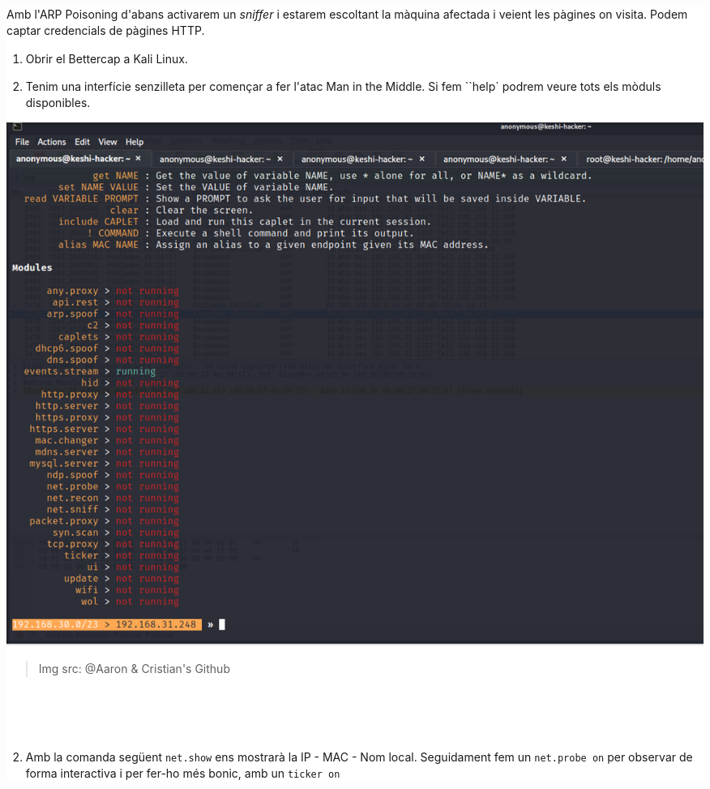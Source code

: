 Amb l'ARP Poisoning d'abans activarem un _sniffer_ i estarem escoltant la màquina afectada i veient les pàgines on visita. Podem captar credencials de pàgines HTTP.

1. Obrir el Bettercap a Kali Linux.

2. Tenim una interfície senzilleta per començar a fer l'atac Man in the Middle. Si fem ``help` podrem veure tots els mòduls disponibles.

![](https://github.com/KeshiKiD03/asixproject2k22/blob/main/Photos/HELP-BETTERCAP.PNG?raw=true)

> Img src: @Aaron & Cristian's Github

<br>
<br>
<br>

2. Amb la comanda següent `net.show` ens mostrarà la IP - MAC - Nom local. Seguidament fem un `net.probe on` per observar de forma interactiva i per fer-ho més bonic, amb un `ticker on`
